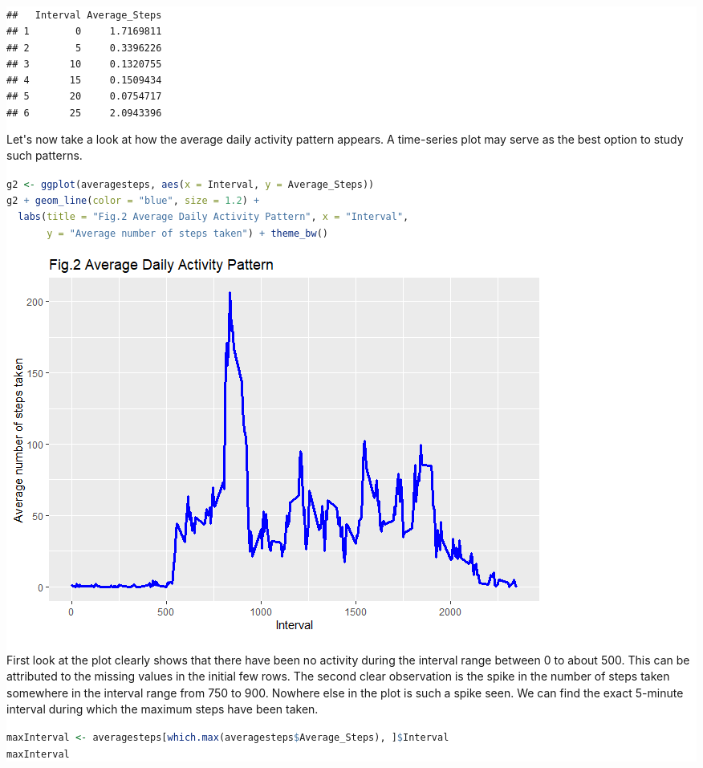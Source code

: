 ```
##   Interval Average_Steps
## 1        0     1.7169811
## 2        5     0.3396226
## 3       10     0.1320755
## 4       15     0.1509434
## 5       20     0.0754717
## 6       25     2.0943396
```

Let's now take a look at how the average daily activity pattern appears. A time-series plot may serve as the best option to study such patterns.


```r
g2 <- ggplot(averagesteps, aes(x = Interval, y = Average_Steps))
g2 + geom_line(color = "blue", size = 1.2) + 
  labs(title = "Fig.2 Average Daily Activity Pattern", x = "Interval", 
       y = "Average number of steps taken") + theme_bw()
```

![](PA1_template_files/figure-html/unnamed-chunk-9-1.png)

First look at the plot clearly shows that there have been no activity during the interval range between 0 to about 500. This can be attributed to the missing values in the initial few rows. The second clear observation is the spike in the number of steps taken somewhere in the interval range from 750 to 900. Nowhere else in the plot is such a spike seen. We can find the exact 5-minute interval during which the maximum steps have been taken.


```r
maxInterval <- averagesteps[which.max(averagesteps$Average_Steps), ]$Interval
maxInterval
```
